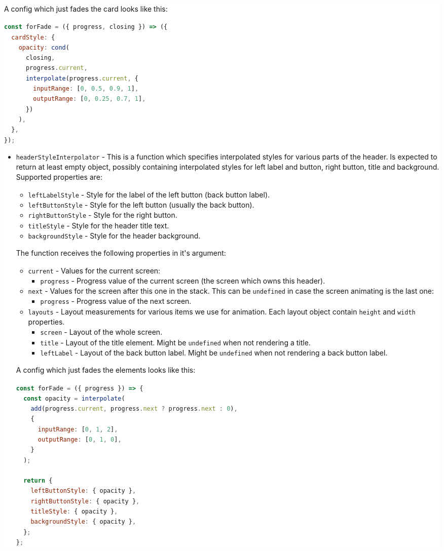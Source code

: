   A config which just fades the card looks like this:

  ```js
  const forFade = ({ progress, closing }) => ({
    cardStyle: {
      opacity: cond(
        closing,
        progress.current,
        interpolate(progress.current, {
          inputRange: [0, 0.5, 0.9, 1],
          outputRange: [0, 0.25, 0.7, 1],
        })
      ),
    },
  });
  ```

- `headerStyleInterpolator` - This is a function which specifies interpolated styles for various parts of the header. Is expected to return at least empty object, possibly containing interpolated styles for left label and button, right button, title and background. Supported properties are:

  - `leftLabelStyle` - Style for the label of the left button (back button label).
  - `leftButtonStyle` - Style for the left button (usually the back button).
  - `rightButtonStyle` - Style for the right button.
  - `titleStyle` - Style for the header title text.
  - `backgroundStyle` - Style for the header background.

  The function receives the following properties in it's argument:

  - `current` - Values for the current screen:
    - `progress` - Progress value of the current screen (the screen which owns this header).
  - `next` - Values for the screen after this one in the stack. This can be `undefined` in case the screen animating is the last one:
    - `progress` - Progress value of the next screen.
  - `layouts` - Layout measurements for various items we use for animation. Each layout object contain `height` and `width` properties.
    - `screen` - Layout of the whole screen.
    - `title` - Layout of the title element. Might be `undefined` when not rendering a title.
    - `leftLabel` - Layout of the back button label. Might be `undefined` when not rendering a back button label.

  A config which just fades the elements looks like this:

  ```js
  const forFade = ({ progress }) => {
    const opacity = interpolate(
      add(progress.current, progress.next ? progress.next : 0),
      {
        inputRange: [0, 1, 2],
        outputRange: [0, 1, 0],
      }
    );

    return {
      leftButtonStyle: { opacity },
      rightButtonStyle: { opacity },
      titleStyle: { opacity },
      backgroundStyle: { opacity },
    };
  };
  ```
